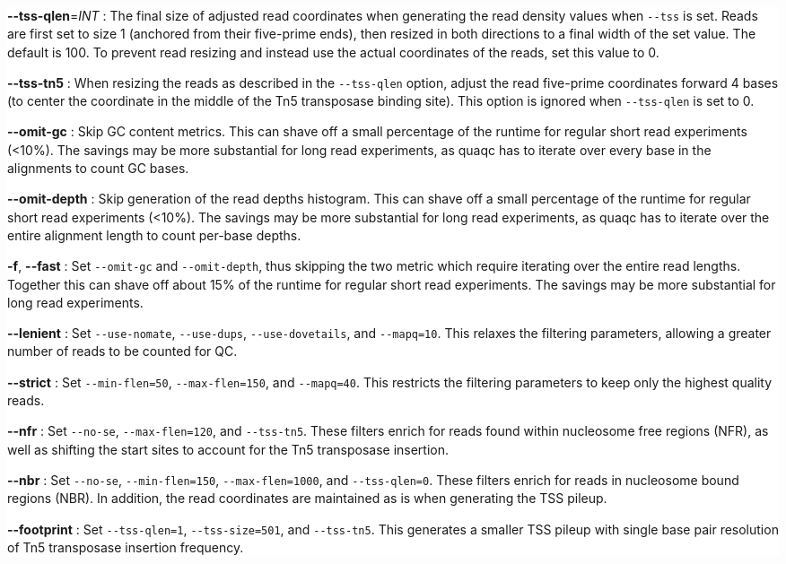 **\--tss-qlen**=*INT*
:   The final size of adjusted read coordinates when generating the read
    density values when `--tss` is set. Reads are first set to size 1 (anchored
    from their five-prime ends), then resized in both directions to a final
    width of the set value. The default is 100. To prevent read resizing and
    instead use the actual coordinates of the reads, set this value to 0.

**\--tss-tn5**
:   When resizing the reads as described in the `--tss-qlen` option, adjust
    the read five-prime coordinates forward 4 bases (to center the coordinate
    in the middle of the Tn5 transposase binding site). This option is ignored
    when `--tss-qlen` is set to 0.

**\--omit-gc**
:   Skip GC content metrics. This can shave off a small percentage of the
    runtime for regular short read experiments (<10%). The savings may be
    more substantial for long read experiments, as quaqc has to iterate
    over every base in the alignments to count GC bases.

**\--omit-depth**
:   Skip generation of the read depths histogram. This can shave off a
    small percentage of the runtime for regular short read experiments (<10%).
    The savings may be more substantial for long read experiments, as quaqc
    has to iterate over the entire alignment length to count per-base depths.

**-f**, **\--fast**
:   Set `--omit-gc` and `--omit-depth`, thus skipping the two metric which
    require iterating over the entire read lengths. Together this can shave off
    about 15% of the runtime for regular short read experiments. The savings
    may be more substantial for long read experiments.

**\--lenient**
:   Set `--use-nomate`, `--use-dups`, `--use-dovetails`, and `--mapq=10`. This
    relaxes the filtering parameters, allowing a greater number of reads to be
    counted for QC.

**\--strict**
:   Set `--min-flen=50`, `--max-flen=150`, and `--mapq=40`. This
    restricts the filtering parameters to keep only the highest quality
    reads.

**\--nfr**
:   Set `--no-se`, `--max-flen=120`, and `--tss-tn5`. These filters enrich for
    reads found within nucleosome free regions (NFR), as well as shifting the
    start sites to account for the Tn5 transposase insertion.

**\--nbr**
:   Set `--no-se`, `--min-flen=150`, `--max-flen=1000`, and `--tss-qlen=0`.
    These filters enrich for reads in nucleosome bound regions (NBR). In
    addition, the read coordinates are maintained as is when generating the
    TSS pileup.

**\--footprint**
:   Set `--tss-qlen=1`, `--tss-size=501`, and `--tss-tn5`. This generates a
    smaller TSS pileup with single base pair resolution  of Tn5 transposase
    insertion frequency.
